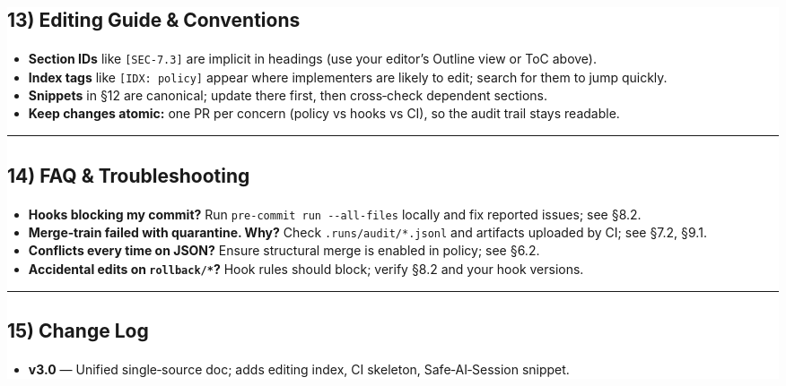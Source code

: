 
## 13) Editing Guide & Conventions
- **Section IDs** like `[SEC‑7.3]` are implicit in headings (use your editor’s Outline view or ToC above).
- **Index tags** like `[IDX: policy]` appear where implementers are likely to edit; search for them to jump quickly.
- **Snippets** in §12 are canonical; update there first, then cross‑check dependent sections.
- **Keep changes atomic:** one PR per concern (policy vs hooks vs CI), so the audit trail stays readable.

---

## 14) FAQ & Troubleshooting
- **Hooks blocking my commit?** Run `pre-commit run --all-files` locally and fix reported issues; see §8.2.
- **Merge‑train failed with quarantine. Why?** Check `.runs/audit/*.jsonl` and artifacts uploaded by CI; see §7.2, §9.1.
- **Conflicts every time on JSON?** Ensure structural merge is enabled in policy; see §6.2.
- **Accidental edits on `rollback/*`?** Hook rules should block; verify §8.2 and your hook versions.

---

## 15) Change Log
- **v3.0** — Unified single‑source doc; adds editing index, CI skeleton, Safe‑AI‑Session snippet.

